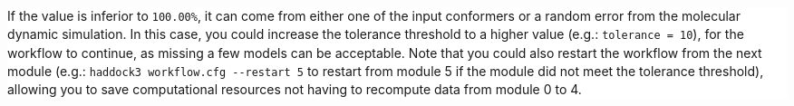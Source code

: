 If the value is inferior to `100.00%`, it can come from either one of the input conformers or a random error from the molecular dynamic simulation.
In this case, you could increase the tolerance threshold to a higher value (e.g.: `tolerance = 10`), for the workflow to continue, as missing a few models can be acceptable.
Note that you could also restart the workflow from the next module (e.g.: `haddock3 workflow.cfg --restart 5` to restart from module 5 if the module did not meet the tolerance threshold), allowing you to save computational resources not having to recompute data from module 0 to 4.
